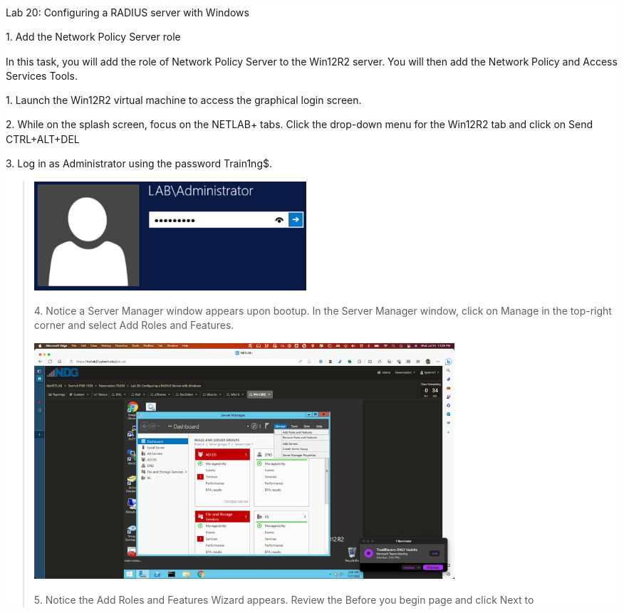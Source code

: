 Lab 20: Configuring a RADIUS server with Windows

1\. Add the Network Policy Server role

In this task, you will add the role of Network Policy Server to the
Win12R2 server. You will then add the Network Policy and Access Services
Tools.

1\. Launch the Win12R2 virtual machine to access the graphical login
screen.

2\. While on the splash screen, focus on the NETLAB+ tabs. Click the
drop-down menu for the Win12R2 tab and click on Send CTRL+ALT+DEL

3\. Log in as Administrator using the password Train1ng\$.

> <img src="./media/image1.png" style="width:3.98611in;height:1.59722in"
> alt="A person in a lab coat Description automatically generated" />
>
> 4\. Notice a Server Manager window appears upon bootup. In the Server
> Manager window, click on Manage in the top-right corner and select Add
> Roles and Features.
>
> <img src="./media/image2.png" style="width:6.14302in;height:3.45545in"
> alt="A screenshot of a computer Description automatically generated" />
>
> 5\. Notice the Add Roles and Features Wizard appears. Review the
> Before you begin page and click Next to